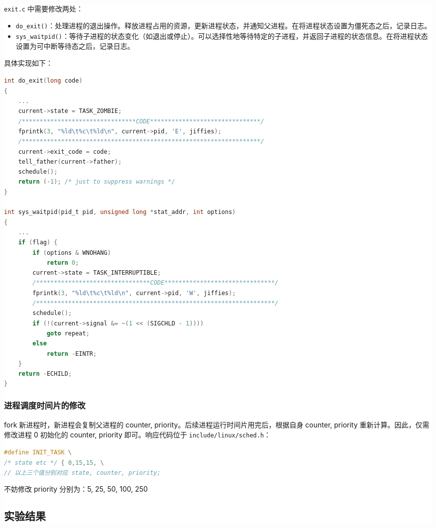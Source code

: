 `exit.c` 中需要修改两处：

- `do_exit()`：处理进程的退出操作。释放进程占用的资源，更新进程状态，并通知父进程。在将进程状态设置为僵死态之后，记录日志。
- `sys_waitpid()`：等待子进程的状态变化（如退出或停止）。可以选择性地等待特定的子进程，并返回子进程的状态信息。在将进程状态设置为可中断等待态之后，记录日志。

具体实现如下：

```c
int do_exit(long code)
{
    ...
    current->state = TASK_ZOMBIE;
    /********************************CODE*******************************/
    fprintk(3, "%ld\t%c\t%ld\n", current->pid, 'E', jiffies);
    /*******************************************************************/
    current->exit_code = code;
    tell_father(current->father);
    schedule();
    return (-1); /* just to suppress warnings */
}

int sys_waitpid(pid_t pid, unsigned long *stat_addr, int options)
{
    ...
    if (flag) {
        if (options & WNOHANG)
            return 0;
        current->state = TASK_INTERRUPTIBLE;
        /********************************CODE*******************************/
        fprintk(3, "%ld\t%c\t%ld\n", current->pid, 'W', jiffies);
        /*******************************************************************/
        schedule();
        if (!(current->signal &= ~(1 << (SIGCHLD - 1))))
            goto repeat;
        else
            return -EINTR;
    }
    return -ECHILD;
}
```

### 进程调度时间片的修改

fork 新进程时，新进程会复制父进程的 counter, priority。后续进程运行时间片用完后，根据自身 counter, priority 重新计算。因此，仅需修改进程 0 初始化的 counter, priority 即可。响应代码位于 `include/linux/sched.h`：

```c
#define INIT_TASK \
/* state etc */	{ 0,15,15, \
// 以上三个值分别对应 state, counter, priority;
```

不妨修改 priority 分别为：5, 25, 50, 100, 250

## 实验结果
